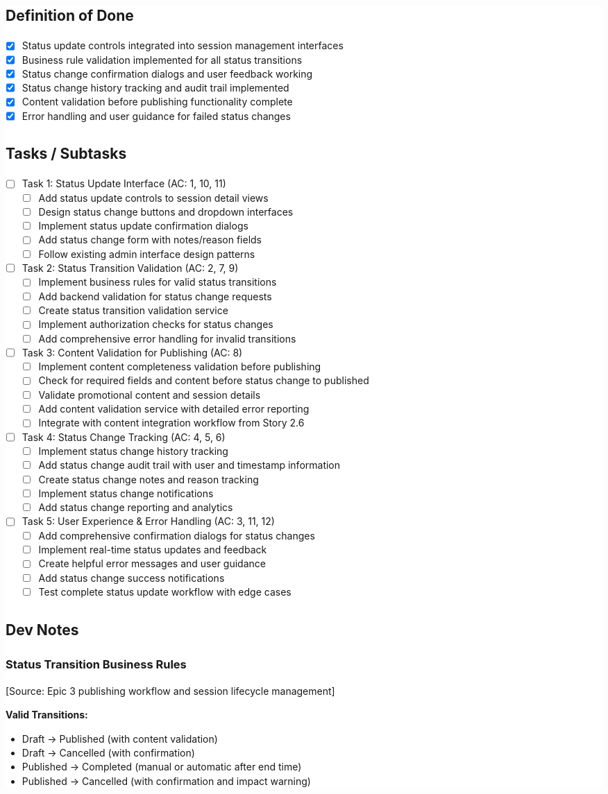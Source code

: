 ## Definition of Done

- [x] Status update controls integrated into session management interfaces
- [x] Business rule validation implemented for all status transitions
- [x] Status change confirmation dialogs and user feedback working
- [x] Status change history tracking and audit trail implemented
- [x] Content validation before publishing functionality complete
- [x] Error handling and user guidance for failed status changes

## Tasks / Subtasks

- [ ] Task 1: Status Update Interface (AC: 1, 10, 11)
  - [ ] Add status update controls to session detail views
  - [ ] Design status change buttons and dropdown interfaces
  - [ ] Implement status update confirmation dialogs
  - [ ] Add status change form with notes/reason fields
  - [ ] Follow existing admin interface design patterns

- [ ] Task 2: Status Transition Validation (AC: 2, 7, 9)
  - [ ] Implement business rules for valid status transitions
  - [ ] Add backend validation for status change requests
  - [ ] Create status transition validation service
  - [ ] Implement authorization checks for status changes
  - [ ] Add comprehensive error handling for invalid transitions

- [ ] Task 3: Content Validation for Publishing (AC: 8)
  - [ ] Implement content completeness validation before publishing
  - [ ] Check for required fields and content before status change to published
  - [ ] Validate promotional content and session details
  - [ ] Add content validation service with detailed error reporting
  - [ ] Integrate with content integration workflow from Story 2.6

- [ ] Task 4: Status Change Tracking (AC: 4, 5, 6)
  - [ ] Implement status change history tracking
  - [ ] Add status change audit trail with user and timestamp information
  - [ ] Create status change notes and reason tracking
  - [ ] Implement status change notifications
  - [ ] Add status change reporting and analytics

- [ ] Task 5: User Experience & Error Handling (AC: 3, 11, 12)
  - [ ] Add comprehensive confirmation dialogs for status changes
  - [ ] Implement real-time status updates and feedback
  - [ ] Create helpful error messages and user guidance
  - [ ] Add status change success notifications
  - [ ] Test complete status update workflow with edge cases

## Dev Notes

### Status Transition Business Rules
[Source: Epic 3 publishing workflow and session lifecycle management]

**Valid Transitions:**
- Draft → Published (with content validation)
- Draft → Cancelled (with confirmation)
- Published → Completed (manual or automatic after end time)
- Published → Cancelled (with confirmation and impact warning)
